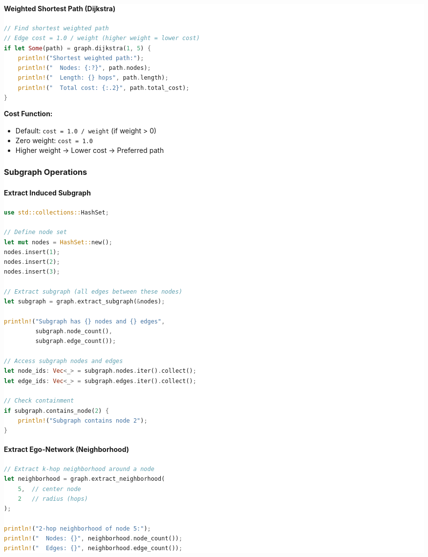 ```rust
```

#### Weighted Shortest Path (Dijkstra)

```rust
// Find shortest weighted path
// Edge cost = 1.0 / weight (higher weight = lower cost)
if let Some(path) = graph.dijkstra(1, 5) {
    println!("Shortest weighted path:");
    println!("  Nodes: {:?}", path.nodes);
    println!("  Length: {} hops", path.length);
    println!("  Total cost: {:.2}", path.total_cost);
}
```

**Cost Function:**
- Default: `cost = 1.0 / weight` (if weight > 0)
- Zero weight: `cost = 1.0`
- Higher weight → Lower cost → Preferred path

### Subgraph Operations

#### Extract Induced Subgraph

```rust
use std::collections::HashSet;

// Define node set
let mut nodes = HashSet::new();
nodes.insert(1);
nodes.insert(2);
nodes.insert(3);

// Extract subgraph (all edges between these nodes)
let subgraph = graph.extract_subgraph(&nodes);

println!("Subgraph has {} nodes and {} edges",
         subgraph.node_count(),
         subgraph.edge_count());

// Access subgraph nodes and edges
let node_ids: Vec<_> = subgraph.nodes.iter().collect();
let edge_ids: Vec<_> = subgraph.edges.iter().collect();

// Check containment
if subgraph.contains_node(2) {
    println!("Subgraph contains node 2");
}
```

#### Extract Ego-Network (Neighborhood)

```rust
// Extract k-hop neighborhood around a node
let neighborhood = graph.extract_neighborhood(
    5,  // center node
    2   // radius (hops)
);

println!("2-hop neighborhood of node 5:");
println!("  Nodes: {}", neighborhood.node_count());
println!("  Edges: {}", neighborhood.edge_count());
```
